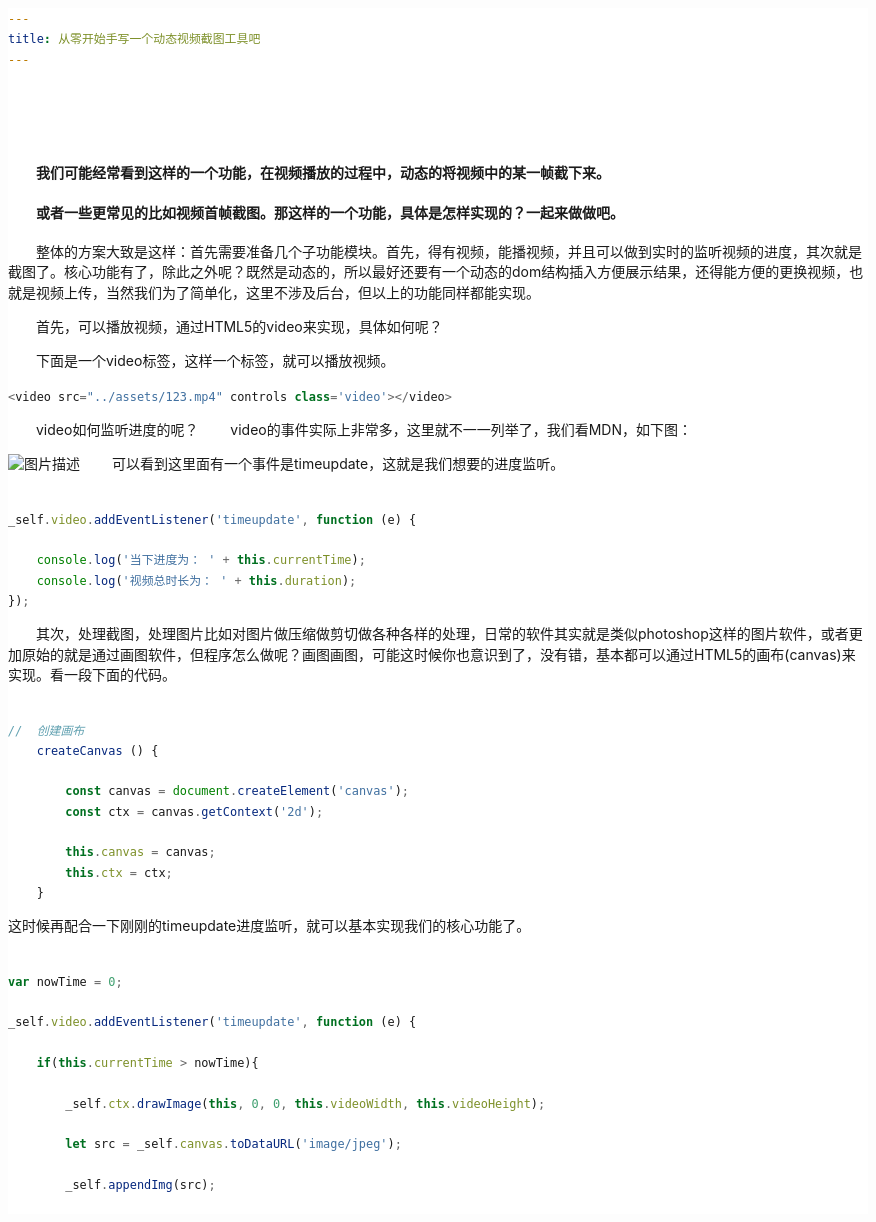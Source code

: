 ```yaml
---
title: 从零开始手写一个动态视频截图工具吧
---
```


<br/>
<br/>
<br/>

#### &emsp;&emsp;我们可能经常看到这样的一个功能，在视频播放的过程中，动态的将视频中的某一帧截下来。
#### &emsp;&emsp;或者一些更常见的比如视频首帧截图。那这样的一个功能，具体是怎样实现的？一起来做做吧。

&emsp;&emsp;整体的方案大致是这样：首先需要准备几个子功能模块。首先，得有视频，能播视频，并且可以做到实时的监听视频的进度，其次就是截图了。核心功能有了，除此之外呢？既然是动态的，所以最好还要有一个动态的dom结构插入方便展示结果，还得能方便的更换视频，也就是视频上传，当然我们为了简单化，这里不涉及后台，但以上的功能同样都能实现。

&emsp;&emsp;首先，可以播放视频，通过HTML5的video来实现，具体如何呢？

&emsp;&emsp;下面是一个video标签，这样一个标签，就可以播放视频。

```js
<video src="../assets/123.mp4" controls class='video'></video>
```
&emsp;&emsp;video如何监听进度的呢？
&emsp;&emsp;video的事件实际上非常多，这里就不一一列举了，我们看MDN，如下图：

![图片描述](//img.mukewang.com/5d844a150001042511790534.png)
&emsp;&emsp;可以看到这里面有一个事件是timeupdate，这就是我们想要的进度监听。
```js

_self.video.addEventListener('timeupdate', function (e) {

    console.log('当下进度为： ' + this.currentTime);
    console.log('视频总时长为： ' + this.duration);
});

```
&emsp;&emsp;其次，处理截图，处理图片比如对图片做压缩做剪切做各种各样的处理，日常的软件其实就是类似photoshop这样的图片软件，或者更加原始的就是通过画图软件，但程序怎么做呢？画图画图，可能这时候你也意识到了，没有错，基本都可以通过HTML5的画布(canvas)来实现。看一段下面的代码。
```js

//  创建画布
    createCanvas () {

        const canvas = document.createElement('canvas');
        const ctx = canvas.getContext('2d');
        
        this.canvas = canvas;
        this.ctx = ctx;
    }

```
这时候再配合一下刚刚的timeupdate进度监听，就可以基本实现我们的核心功能了。
```js

var nowTime = 0;

_self.video.addEventListener('timeupdate', function (e) {

    if(this.currentTime > nowTime){

        _self.ctx.drawImage(this, 0, 0, this.videoWidth, this.videoHeight);

        let src = _self.canvas.toDataURL('image/jpeg');

        _self.appendImg(src);
        
```